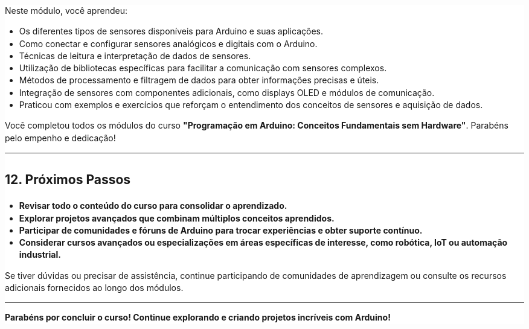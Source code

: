 Neste módulo, você aprendeu:

- Os diferentes tipos de sensores disponíveis para Arduino e suas aplicações.
- Como conectar e configurar sensores analógicos e digitais com o Arduino.
- Técnicas de leitura e interpretação de dados de sensores.
- Utilização de bibliotecas específicas para facilitar a comunicação com sensores complexos.
- Métodos de processamento e filtragem de dados para obter informações precisas e úteis.
- Integração de sensores com componentes adicionais, como displays OLED e módulos de comunicação.
- Praticou com exemplos e exercícios que reforçam o entendimento dos conceitos de sensores e aquisição de dados.

Você completou todos os módulos do curso **"Programação em Arduino: Conceitos Fundamentais sem Hardware"**. Parabéns pelo empenho e dedicação!

---

## 12. Próximos Passos

- **Revisar todo o conteúdo do curso para consolidar o aprendizado.**
- **Explorar projetos avançados que combinam múltiplos conceitos aprendidos.**
- **Participar de comunidades e fóruns de Arduino para trocar experiências e obter suporte contínuo.**
- **Considerar cursos avançados ou especializações em áreas específicas de interesse, como robótica, IoT ou automação industrial.**

Se tiver dúvidas ou precisar de assistência, continue participando de comunidades de aprendizagem ou consulte os recursos adicionais fornecidos ao longo dos módulos.

---

**Parabéns por concluir o curso! Continue explorando e criando projetos incríveis com Arduino!**
